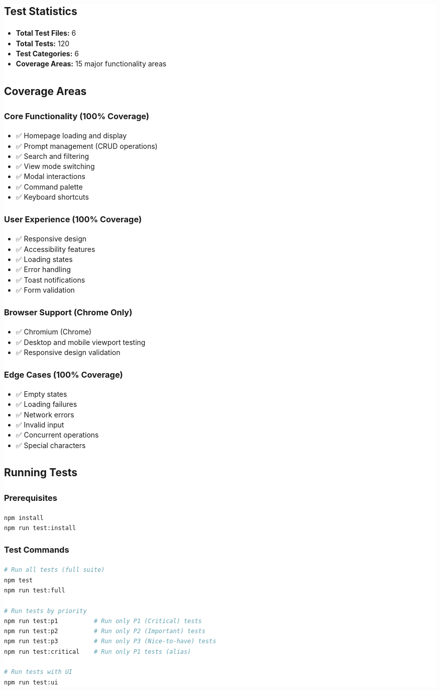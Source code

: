 ## Test Statistics

- **Total Test Files:** 6
- **Total Tests:** 120
- **Test Categories:** 6
- **Coverage Areas:** 15 major functionality areas

## Coverage Areas

### Core Functionality (100% Coverage)
- ✅ Homepage loading and display
- ✅ Prompt management (CRUD operations)
- ✅ Search and filtering
- ✅ View mode switching
- ✅ Modal interactions
- ✅ Command palette
- ✅ Keyboard shortcuts

### User Experience (100% Coverage)
- ✅ Responsive design
- ✅ Accessibility features
- ✅ Loading states
- ✅ Error handling
- ✅ Toast notifications
- ✅ Form validation

### Browser Support (Chrome Only)
- ✅ Chromium (Chrome)
- ✅ Desktop and mobile viewport testing
- ✅ Responsive design validation

### Edge Cases (100% Coverage)
- ✅ Empty states
- ✅ Loading failures
- ✅ Network errors
- ✅ Invalid input
- ✅ Concurrent operations
- ✅ Special characters

## Running Tests

### Prerequisites
```bash
npm install
npm run test:install
```

### Test Commands
```bash
# Run all tests (full suite)
npm test
npm run test:full

# Run tests by priority
npm run test:p1          # Run only P1 (Critical) tests
npm run test:p2          # Run only P2 (Important) tests  
npm run test:p3          # Run only P3 (Nice-to-have) tests
npm run test:critical    # Run only P1 tests (alias)

# Run tests with UI
npm run test:ui
```